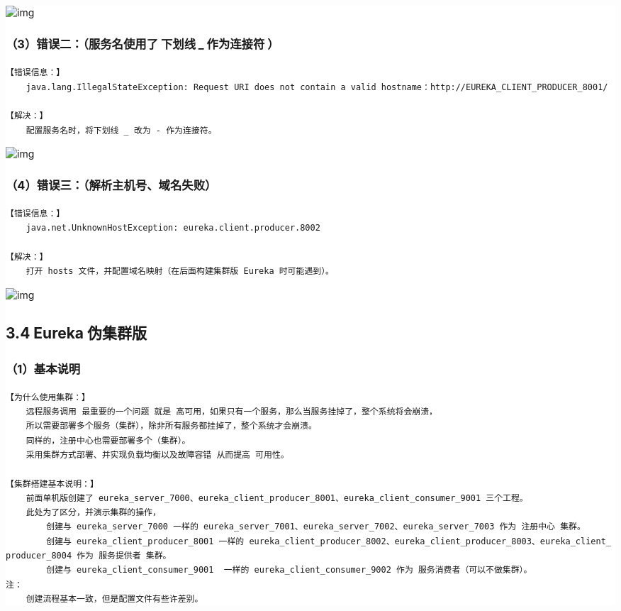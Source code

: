 ![img](https://img2020.cnblogs.com/blog/1688578/202012/1688578-20201226162600722-1248891133.png)

### （3）错误二：（服务名使用了 下划线 _ 作为连接符 ）

```
【错误信息：】
    java.lang.IllegalStateException: Request URI does not contain a valid hostname：http://EUREKA_CLIENT_PRODUCER_8001/
    
【解决：】
    配置服务名时，将下划线 _ 改为 - 作为连接符。
```

![img](https://img2020.cnblogs.com/blog/1688578/202012/1688578-20201226162636287-777547090.png)

 

### （4）错误三：（解析主机号、域名失败）

```
【错误信息：】
    java.net.UnknownHostException: eureka.client.producer.8002

【解决：】
    打开 hosts 文件，并配置域名映射（在后面构建集群版 Eureka 时可能遇到）。
```

![img](https://img2020.cnblogs.com/blog/1688578/202012/1688578-20201226162658647-1878688536.png)

 

## 3.4 Eureka 伪集群版

### （1）基本说明

```
【为什么使用集群：】
    远程服务调用 最重要的一个问题 就是 高可用，如果只有一个服务，那么当服务挂掉了，整个系统将会崩溃，
    所以需要部署多个服务（集群），除非所有服务都挂掉了，整个系统才会崩溃。
    同样的，注册中心也需要部署多个（集群）。
    采用集群方式部署、并实现负载均衡以及故障容错 从而提高 可用性。
    
【集群搭建基本说明：】
    前面单机版创建了 eureka_server_7000、eureka_client_producer_8001、eureka_client_consumer_9001 三个工程。
    此处为了区分，并演示集群的操作，
        创建与 eureka_server_7000 一样的 eureka_server_7001、eureka_server_7002、eureka_server_7003 作为 注册中心 集群。
        创建与 eureka_client_producer_8001 一样的 eureka_client_producer_8002、eureka_client_producer_8003、eureka_client_producer_8004 作为 服务提供者 集群。
        创建与 eureka_client_consumer_9001  一样的 eureka_client_consumer_9002 作为 服务消费者（可以不做集群）。
注：
    创建流程基本一致，但是配置文件有些许差别。
```
